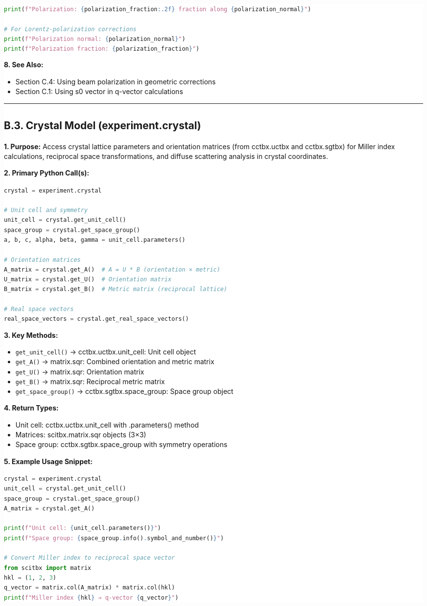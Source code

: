 ```python
print(f"Polarization: {polarization_fraction:.2f} fraction along {polarization_normal}")

# For Lorentz-polarization corrections
print(f"Polarization normal: {polarization_normal}")
print(f"Polarization fraction: {polarization_fraction}")
```

**8. See Also:**
- Section C.4: Using beam polarization in geometric corrections
- Section C.1: Using s0 vector in q-vector calculations

---

## B.3. Crystal Model (experiment.crystal)

**1. Purpose:**
Access crystal lattice parameters and orientation matrices (from cctbx.uctbx and cctbx.sgtbx) for Miller index calculations, reciprocal space transformations, and diffuse scattering analysis in crystal coordinates.

**2. Primary Python Call(s):**
```python
crystal = experiment.crystal

# Unit cell and symmetry
unit_cell = crystal.get_unit_cell()
space_group = crystal.get_space_group()
a, b, c, alpha, beta, gamma = unit_cell.parameters()

# Orientation matrices
A_matrix = crystal.get_A()  # A = U * B (orientation × metric)
U_matrix = crystal.get_U()  # Orientation matrix
B_matrix = crystal.get_B()  # Metric matrix (reciprocal lattice)

# Real space vectors
real_space_vectors = crystal.get_real_space_vectors()
```

**3. Key Methods:**
- `get_unit_cell()` → cctbx.uctbx.unit_cell: Unit cell object
- `get_A()` → matrix.sqr: Combined orientation and metric matrix
- `get_U()` → matrix.sqr: Orientation matrix
- `get_B()` → matrix.sqr: Reciprocal metric matrix
- `get_space_group()` → cctbx.sgtbx.space_group: Space group object

**4. Return Types:**
- Unit cell: cctbx.uctbx.unit_cell with .parameters() method
- Matrices: scitbx.matrix.sqr objects (3×3)
- Space group: cctbx.sgtbx.space_group with symmetry operations

**5. Example Usage Snippet:**
```python
crystal = experiment.crystal
unit_cell = crystal.get_unit_cell()
space_group = crystal.get_space_group()
A_matrix = crystal.get_A()

print(f"Unit cell: {unit_cell.parameters()}")
print(f"Space group: {space_group.info().symbol_and_number()}")

# Convert Miller index to reciprocal space vector
from scitbx import matrix
hkl = (1, 2, 3)
q_vector = matrix.col(A_matrix) * matrix.col(hkl)
print(f"Miller index {hkl} → q-vector {q_vector}")
```